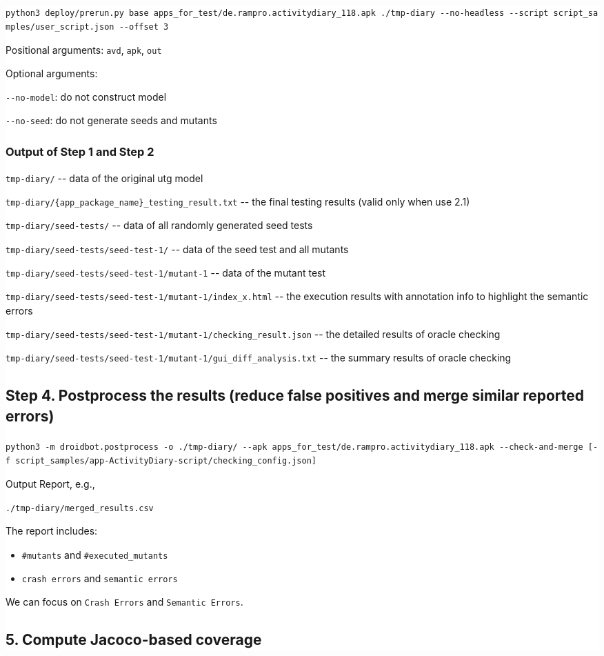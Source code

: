 ```
python3 deploy/prerun.py base apps_for_test/de.rampro.activitydiary_118.apk ./tmp-diary --no-headless --script script_samples/user_script.json --offset 3
```

Positional arguments: ``avd``, ``apk``, ``out``

Optional arguments: 

``--no-model``: do not construct model

``--no-seed``: do not generate seeds and mutants

### Output of Step 1 and Step 2

``tmp-diary/`` -- data of the original utg model

``tmp-diary/{app_package_name}_testing_result.txt`` -- the final testing results (valid only when use 2.1)

``tmp-diary/seed-tests/``  -- data of all randomly generated seed tests

``tmp-diary/seed-tests/seed-test-1/`` -- data of the seed test and all mutants

``tmp-diary/seed-tests/seed-test-1/mutant-1`` -- data of the mutant test

``tmp-diary/seed-tests/seed-test-1/mutant-1/index_x.html`` -- the execution results with annotation info to highlight the semantic errors

``tmp-diary/seed-tests/seed-test-1/mutant-1/checking_result.json`` -- the detailed results of oracle checking

``tmp-diary/seed-tests/seed-test-1/mutant-1/gui_diff_analysis.txt`` -- the summary results of oracle checking


## Step 4. Postprocess the results (reduce false positives and merge similar reported errors)


```
python3 -m droidbot.postprocess -o ./tmp-diary/ --apk apps_for_test/de.rampro.activitydiary_118.apk --check-and-merge [-f script_samples/app-ActivityDiary-script/checking_config.json] 
```

Output Report, e.g.,

``
./tmp-diary/merged_results.csv
``

The report includes:
 
 - ``#mutants`` and ``#executed_mutants``
 
 - ``crash errors`` and ``semantic errors``

We can focus on ``Crash Errors`` and ``Semantic Errors``.


## 5. Compute Jacoco-based coverage
